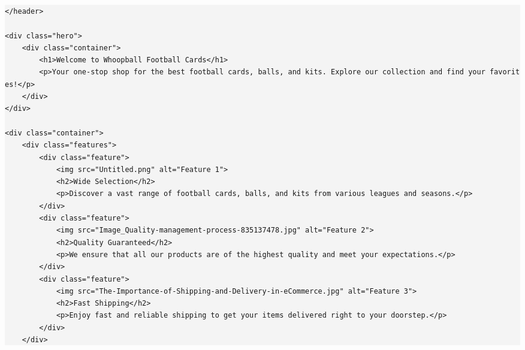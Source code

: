 
    </header>

    <div class="hero">
        <div class="container">
            <h1>Welcome to Whoopball Football Cards</h1>
            <p>Your one-stop shop for the best football cards, balls, and kits. Explore our collection and find your favorites!</p>
        </div>
    </div>

    <div class="container">
        <div class="features">
            <div class="feature">
                <img src="Untitled.png" alt="Feature 1">
                <h2>Wide Selection</h2>
                <p>Discover a vast range of football cards, balls, and kits from various leagues and seasons.</p>
            </div>
            <div class="feature">
                <img src="Image_Quality-management-process-835137478.jpg" alt="Feature 2">
                <h2>Quality Guaranteed</h2>
                <p>We ensure that all our products are of the highest quality and meet your expectations.</p>
            </div>
            <div class="feature">
                <img src="The-Importance-of-Shipping-and-Delivery-in-eCommerce.jpg" alt="Feature 3">
                <h2>Fast Shipping</h2>
                <p>Enjoy fast and reliable shipping to get your items delivered right to your doorstep.</p>
            </div>
        </div>


</body>
</html>



<html lang="en">
<head>
    <meta charset="UTF-8">
    <meta name="viewport" content="width=device-width, initial-scale=1.0">
    <title>Whoopball Football Cards</title>
    <style>
        body {
            font-family: Arial, sans-serif;
            margin: 0;
            padding: 0;
            background-color: #f4f4f4;
        }
        .container {
            width: 80%;
            margin: auto;
            overflow: hidden;
        }
        header {
            background: #333;
            color: #fff;
            padding-top: 30px;
            min-height: 70px;
            border-bottom: #77aaff 3px solid;
        }
        header a {
            color: #fff;
            text-decoration: none;
            text-transform: uppercase;
            font-size: 16px;